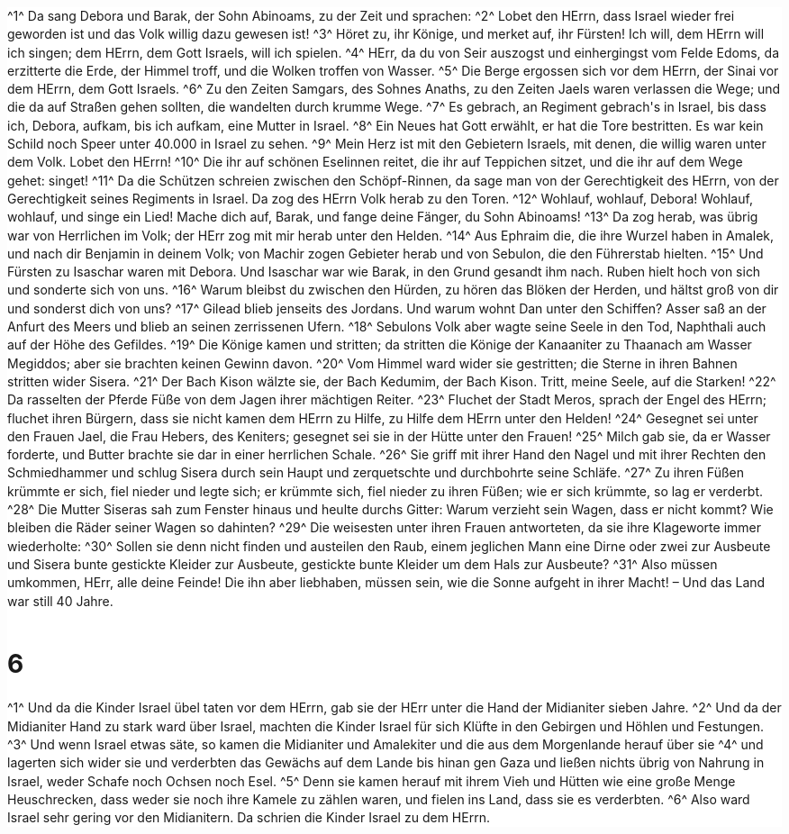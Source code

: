 ^1^ Da sang Debora und Barak, der Sohn Abinoams, zu der Zeit und sprachen: ^2^ Lobet den HErrn, dass Israel wieder frei geworden ist und das Volk willig dazu gewesen ist! ^3^ Höret zu, ihr Könige, und merket auf, ihr Fürsten! Ich will, dem HErrn will ich singen; dem HErrn, dem Gott Israels, will ich spielen. ^4^ HErr, da du von Seir auszogst und einhergingst vom Felde Edoms, da erzitterte die Erde, der Himmel troff, und die Wolken troffen von Wasser. ^5^ Die Berge ergossen sich vor dem HErrn, der Sinai vor dem HErrn, dem Gott Israels. ^6^ Zu den Zeiten Samgars, des Sohnes Anaths, zu den Zeiten Jaels waren verlassen die Wege; und die da auf Straßen gehen sollten, die wandelten durch krumme Wege. ^7^ Es gebrach, an Regiment gebrach's in Israel, bis dass ich, Debora, aufkam, bis ich aufkam, eine Mutter in Israel. ^8^ Ein Neues hat Gott erwählt, er hat die Tore bestritten. Es war kein Schild noch Speer unter 40.000 in Israel zu sehen. ^9^ Mein Herz ist mit den Gebietern Israels, mit denen, die willig waren unter dem Volk. Lobet den HErrn! ^10^ Die ihr auf schönen Eselinnen reitet, die ihr auf Teppichen sitzet, und die ihr auf dem Wege gehet: singet! ^11^ Da die Schützen schreien zwischen den Schöpf-Rinnen, da sage man von der Gerechtigkeit des HErrn, von der Gerechtigkeit seines Regiments in Israel. Da zog des HErrn Volk herab zu den Toren. ^12^ Wohlauf, wohlauf, Debora! Wohlauf, wohlauf, und singe ein Lied! Mache dich auf, Barak, und fange deine Fänger, du Sohn Abinoams! ^13^ Da zog herab, was übrig war von Herrlichen im Volk; der HErr zog mit mir herab unter den Helden. ^14^ Aus Ephraim die, die ihre Wurzel haben in Amalek, und nach dir Benjamin in deinem Volk; von Machir zogen Gebieter herab und von Sebulon, die den Führerstab hielten. ^15^ Und Fürsten zu Isaschar waren mit Debora. Und Isaschar war wie Barak, in den Grund gesandt ihm nach. Ruben hielt hoch von sich und sonderte sich von uns. ^16^ Warum bleibst du zwischen den Hürden, zu hören das Blöken der Herden, und hältst groß von dir und sonderst dich von uns? ^17^ Gilead blieb jenseits des Jordans. Und warum wohnt Dan unter den Schiffen? Asser saß an der Anfurt des Meers und blieb an seinen zerrissenen Ufern. ^18^ Sebulons Volk aber wagte seine Seele in den Tod, Naphthali auch auf der Höhe des Gefildes. ^19^ Die Könige kamen und stritten; da stritten die Könige der Kanaaniter zu Thaanach am Wasser Megiddos; aber sie brachten keinen Gewinn davon. ^20^ Vom Himmel ward wider sie gestritten; die Sterne in ihren Bahnen stritten wider Sisera. ^21^ Der Bach Kison wälzte sie, der Bach Kedumim, der Bach Kison. Tritt, meine Seele, auf die Starken! ^22^ Da rasselten der Pferde Füße von dem Jagen ihrer mächtigen Reiter. ^23^ Fluchet der Stadt Meros, sprach der Engel des HErrn; fluchet ihren Bürgern, dass sie nicht kamen dem HErrn zu Hilfe, zu Hilfe dem HErrn unter den Helden! ^24^ Gesegnet sei unter den Frauen Jael, die Frau Hebers, des Keniters; gesegnet sei sie in der Hütte unter den Frauen! ^25^ Milch gab sie, da er Wasser forderte, und Butter brachte sie dar in einer herrlichen Schale. ^26^ Sie griff mit ihrer Hand den Nagel und mit ihrer Rechten den Schmiedhammer und schlug Sisera durch sein Haupt und zerquetschte und durchbohrte seine Schläfe. ^27^ Zu ihren Füßen krümmte er sich, fiel nieder und legte sich; er krümmte sich, fiel nieder zu ihren Füßen; wie er sich krümmte, so lag er verderbt. ^28^ Die Mutter Siseras sah zum Fenster hinaus und heulte durchs Gitter: Warum verzieht sein Wagen, dass er nicht kommt? Wie bleiben die Räder seiner Wagen so dahinten? ^29^ Die weisesten unter ihren Frauen antworteten, da sie ihre Klageworte immer wiederholte: ^30^ Sollen sie denn nicht finden und austeilen den Raub, einem jeglichen Mann eine Dirne oder zwei zur Ausbeute und Sisera bunte gestickte Kleider zur Ausbeute, gestickte bunte Kleider um dem Hals zur Ausbeute? ^31^ Also müssen umkommen, HErr, alle deine Feinde! Die ihn aber liebhaben, müssen sein, wie die Sonne aufgeht in ihrer Macht! – Und das Land war still 40 Jahre.

# 6
^1^ Und da die Kinder Israel übel taten vor dem HErrn, gab sie der HErr unter die Hand der Midianiter sieben Jahre. ^2^ Und da der Midianiter Hand zu stark ward über Israel, machten die Kinder Israel für sich Klüfte in den Gebirgen und Höhlen und Festungen. ^3^ Und wenn Israel etwas säte, so kamen die Midianiter und Amalekiter und die aus dem Morgenlande herauf über sie ^4^ und lagerten sich wider sie und verderbten das Gewächs auf dem Lande bis hinan gen Gaza und ließen nichts übrig von Nahrung in Israel, weder Schafe noch Ochsen noch Esel. ^5^ Denn sie kamen herauf mit ihrem Vieh und Hütten wie eine große Menge Heuschrecken, dass weder sie noch ihre Kamele zu zählen waren, und fielen ins Land, dass sie es verderbten. ^6^ Also ward Israel sehr gering vor den Midianitern. Da schrien die Kinder Israel zu dem HErrn. 
